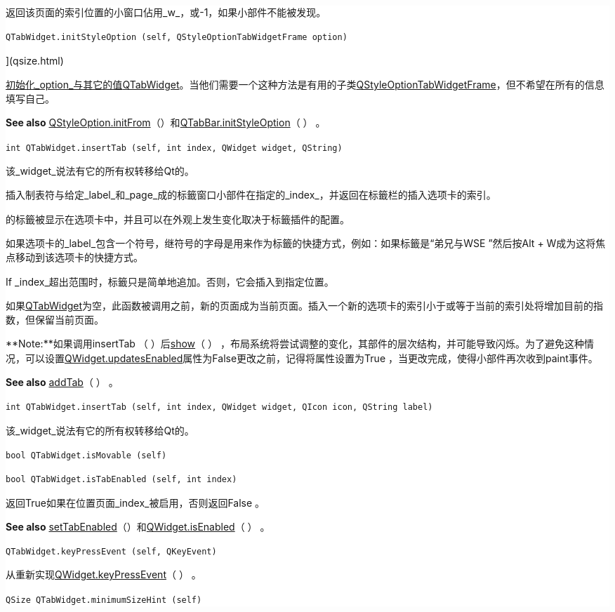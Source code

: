 返回该页面的索引位置的小窗口佔用_w_，或-1，如果小部件不能被发现。

```
QTabWidget.initStyleOption (self, QStyleOptionTabWidgetFrame option)
```

](qsize.html)

[初始化_option_与其它的值](qsize.html)[QTabWidget](qtabwidget.html)。当他们需要一个这种方法是有用的子类[QStyleOptionTabWidgetFrame](qstyleoptiontabwidgetframe.html)，但不希望在所有的信息填写自己。

**See also** [QStyleOption.initFrom](qstyleoption.html#initFrom)（）和[QTabBar.initStyleOption](qtabbar.html#initStyleOption)（ ） 。

```
int QTabWidget.insertTab (self, int index, QWidget widget, QString)
```

该_widget_说法有它的所有权转移给Qt的。

插入制表符与给定_label_和_page_成的标籤窗口小部件在指定的_index_，并返回在标籤栏的插入选项卡的索引。

的标籤被显示在选项卡中，并且可以在外观上发生变化取决于标籤插件的配置。

如果选项卡的_label_包含一个符号，继符号的字母是用来作为标籤的快捷方式，例如：如果标籤是“弟兄与WSE ”然后按Alt + W成为这将焦点移动到该选项卡的快捷方式。

If _index_超出范围时，标籤只是简单地追加。否则，它会插入到指定位置。

如果[QTabWidget](qtabwidget.html)为空，此函数被调用之前，新的页面成为当前页面。插入一个新的选项卡的索引小于或等于当前的索引处将增加目前的指数，但保留当前页面。

**Note:**如果调用insertTab （ ）后[show](qwidget.html#show)（ ） ，布局系统将尝试调整的变化，其部件的层次结构，并可能导致闪烁。为了避免这种情况，可以设置[QWidget.updatesEnabled](qwidget.html#updatesEnabled-prop)属性为False更改之前，记得将属性设置为True ，当更改完成，使得小部件再次收到paint事件。

**See also** [addTab](qtabwidget.html#addTab)（ ） 。

```
int QTabWidget.insertTab (self, int index, QWidget widget, QIcon icon, QString label)
```

该_widget_说法有它的所有权转移给Qt的。

```
bool QTabWidget.isMovable (self)
```

```
bool QTabWidget.isTabEnabled (self, int index)
```

返回True如果在位置页面_index_被启用，否则返回False 。

**See also** [setTabEnabled](qtabwidget.html#setTabEnabled)（）和[QWidget.isEnabled](qwidget.html#enabled-prop)（ ） 。

```
QTabWidget.keyPressEvent (self, QKeyEvent)
```

从重新实现[QWidget.keyPressEvent](qwidget.html#keyPressEvent)（ ） 。

```
QSize QTabWidget.minimumSizeHint (self)
```
